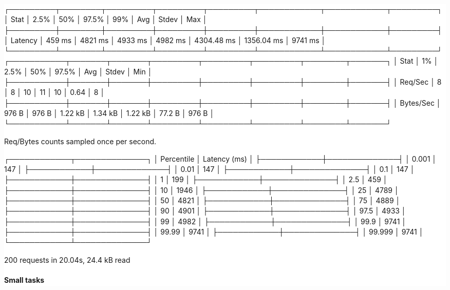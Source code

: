 ┌─────────┬────────┬─────────┬─────────┬─────────┬────────────┬────────────┬─────────┐
│ Stat    │ 2.5%   │ 50%     │ 97.5%   │ 99%     │ Avg        │ Stdev      │ Max     │
├─────────┼────────┼─────────┼─────────┼─────────┼────────────┼────────────┼─────────┤
│ Latency │ 459 ms │ 4821 ms │ 4933 ms │ 4982 ms │ 4304.48 ms │ 1356.04 ms │ 9741 ms │
└─────────┴────────┴─────────┴─────────┴─────────┴────────────┴────────────┴─────────┘
┌───────────┬───────┬───────┬─────────┬─────────┬─────────┬────────┬───────┐
│ Stat      │ 1%    │ 2.5%  │ 50%     │ 97.5%   │ Avg     │ Stdev  │ Min   │
├───────────┼───────┼───────┼─────────┼─────────┼─────────┼────────┼───────┤
│ Req/Sec   │ 8     │ 8     │ 10      │ 11      │ 10      │ 0.64   │ 8     │
├───────────┼───────┼───────┼─────────┼─────────┼─────────┼────────┼───────┤
│ Bytes/Sec │ 976 B │ 976 B │ 1.22 kB │ 1.34 kB │ 1.22 kB │ 77.2 B │ 976 B │
└───────────┴───────┴───────┴─────────┴─────────┴─────────┴────────┴───────┘

Req/Bytes counts sampled once per second.

┌────────────┬──────────────┐
│ Percentile │ Latency (ms) │
├────────────┼──────────────┤
│ 0.001      │ 147          │
├────────────┼──────────────┤
│ 0.01       │ 147          │
├────────────┼──────────────┤
│ 0.1        │ 147          │
├────────────┼──────────────┤
│ 1          │ 199          │
├────────────┼──────────────┤
│ 2.5        │ 459          │
├────────────┼──────────────┤
│ 10         │ 1946         │
├────────────┼──────────────┤
│ 25         │ 4789         │
├────────────┼──────────────┤
│ 50         │ 4821         │
├────────────┼──────────────┤
│ 75         │ 4889         │
├────────────┼──────────────┤
│ 90         │ 4901         │
├────────────┼──────────────┤
│ 97.5       │ 4933         │
├────────────┼──────────────┤
│ 99         │ 4982         │
├────────────┼──────────────┤
│ 99.9       │ 9741         │
├────────────┼──────────────┤
│ 99.99      │ 9741         │
├────────────┼──────────────┤
│ 99.999     │ 9741         │
└────────────┴──────────────┘

200 requests in 20.04s, 24.4 kB read

#### Small tasks
